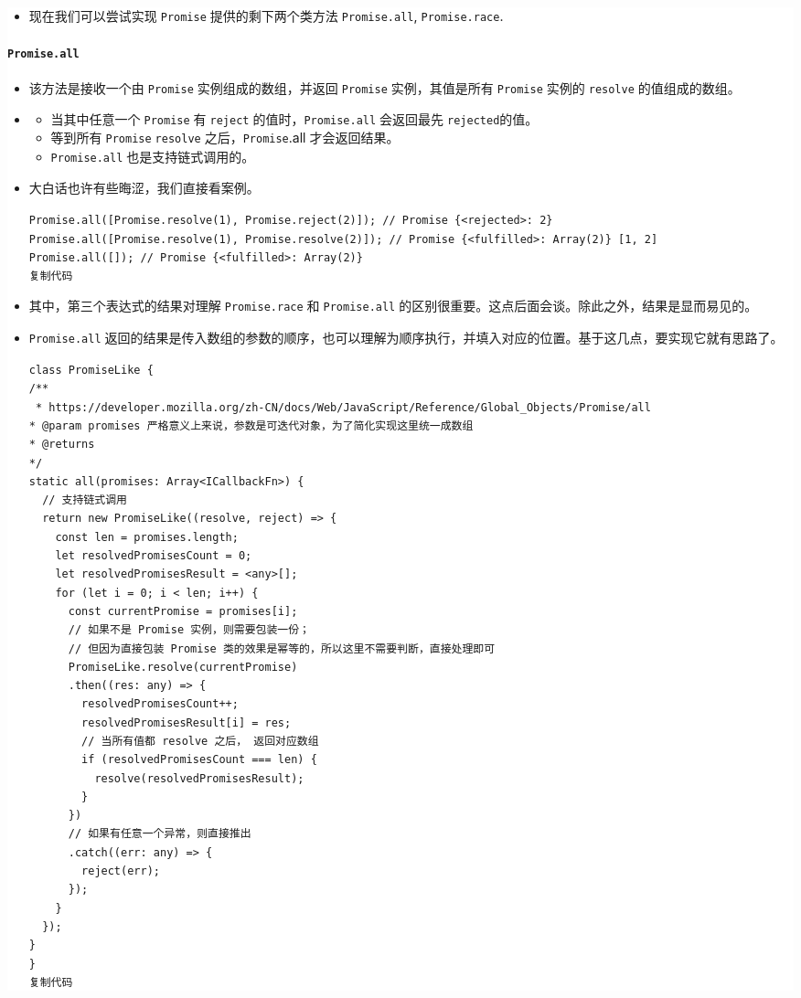 - 现在我们可以尝试实现 `Promise` 提供的剩下两个类方法 `Promise.all`, `Promise.race`.

#### `Promise.all`

- 该方法是接收一个由 `Promise` 实例组成的数组，并返回 `Promise` 实例，其值是所有 `Promise` 实例的 `resolve` 的值组成的数组。

- - 当其中任意一个 `Promise` 有 `reject` 的值时，`Promise.all` 会返回最先 `rejected`的值。
  - 等到所有 `Promise` `resolve` 之后，`Promise`.all 才会返回结果。
  - `Promise.all` 也是支持链式调用的。

- 大白话也许有些晦涩，我们直接看案例。

  ```
  Promise.all([Promise.resolve(1), Promise.reject(2)]); // Promise {<rejected>: 2}
  Promise.all([Promise.resolve(1), Promise.resolve(2)]); // Promise {<fulfilled>: Array(2)} [1, 2]
  Promise.all([]); // Promise {<fulfilled>: Array(2)}
  复制代码
  ```

- 其中，第三个表达式的结果对理解 `Promise.race` 和 `Promise.all` 的区别很重要。这点后面会谈。除此之外，结果是显而易见的。

- `Promise.all` 返回的结果是传入数组的参数的顺序，也可以理解为顺序执行，并填入对应的位置。基于这几点，要实现它就有思路了。

  ```
  class PromiseLike {
  /**
   * https://developer.mozilla.org/zh-CN/docs/Web/JavaScript/Reference/Global_Objects/Promise/all
  * @param promises 严格意义上来说，参数是可迭代对象，为了简化实现这里统一成数组
  * @returns
  */
  static all(promises: Array<ICallbackFn>) {
    // 支持链式调用
    return new PromiseLike((resolve, reject) => {
      const len = promises.length;
      let resolvedPromisesCount = 0;
      let resolvedPromisesResult = <any>[];
      for (let i = 0; i < len; i++) {
        const currentPromise = promises[i];
        // 如果不是 Promise 实例，则需要包装一份；
        // 但因为直接包装 Promise 类的效果是幂等的，所以这里不需要判断，直接处理即可
        PromiseLike.resolve(currentPromise)
        .then((res: any) => {
          resolvedPromisesCount++;
          resolvedPromisesResult[i] = res;
          // 当所有值都 resolve 之后， 返回对应数组
          if (resolvedPromisesCount === len) {
            resolve(resolvedPromisesResult);
          }
        })
        // 如果有任意一个异常，则直接推出
        .catch((err: any) => {
          reject(err);
        });
      }
    });
  }
  }
  复制代码
  ```
